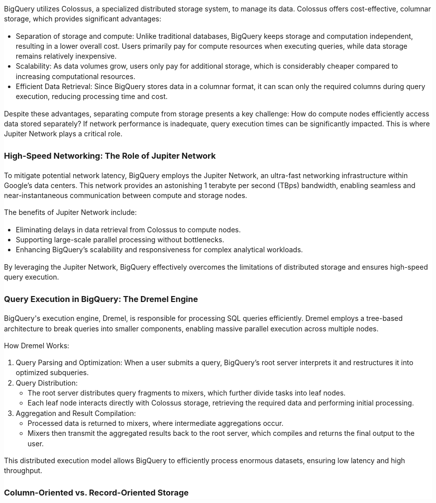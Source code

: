 
BigQuery utilizes Colossus, a specialized distributed storage system, to manage its data. Colossus offers cost-effective, columnar storage, which provides significant advantages:
-	Separation of storage and compute: Unlike traditional databases, BigQuery keeps storage and computation independent, resulting in a lower overall cost. Users primarily pay for compute resources when executing queries, while data storage remains relatively inexpensive.
-	Scalability: As data volumes grow, users only pay for additional storage, which is considerably cheaper compared to increasing computational resources.
-	Efficient Data Retrieval: Since BigQuery stores data in a columnar format, it can scan only the required columns during query execution, reducing processing time and cost.

Despite these advantages, separating compute from storage presents a key challenge: How do compute nodes efficiently access data stored separately? If network performance is inadequate, query execution times can be significantly impacted. This is where Jupiter Network plays a critical role.


### High-Speed Networking: The Role of Jupiter Network

To mitigate potential network latency, BigQuery employs the Jupiter Network, an ultra-fast networking infrastructure within Google’s data centers. This network provides an astonishing 1 terabyte per second (TBps) bandwidth, enabling seamless and near-instantaneous communication between compute and storage nodes.

The benefits of Jupiter Network include:

-	Eliminating delays in data retrieval from Colossus to compute nodes.
-	Supporting large-scale parallel processing without bottlenecks.
-	Enhancing BigQuery’s scalability and responsiveness for complex analytical workloads.

By leveraging the Jupiter Network, BigQuery effectively overcomes the limitations of distributed storage and ensures high-speed query execution.


### Query Execution in BigQuery: The Dremel Engine

BigQuery's execution engine, Dremel, is responsible for processing SQL queries efficiently. Dremel employs a tree-based architecture to break queries into smaller components, enabling massive parallel execution across multiple nodes.

How Dremel Works:
1.	Query Parsing and Optimization: When a user submits a query, BigQuery’s root server interprets it and restructures it into optimized subqueries.
2.	Query Distribution:
    -	The root server distributes query fragments to mixers, which further divide tasks into leaf nodes.
    -	Each leaf node interacts directly with Colossus storage, retrieving the required data and performing initial processing.
3.	Aggregation and Result Compilation:
    -	Processed data is returned to mixers, where intermediate aggregations occur.
    -	Mixers then transmit the aggregated results back to the root server, which compiles and returns the final output to the user.

This distributed execution model allows BigQuery to efficiently process enormous datasets, ensuring low latency and high throughput.

### Column-Oriented vs. Record-Oriented Storage
